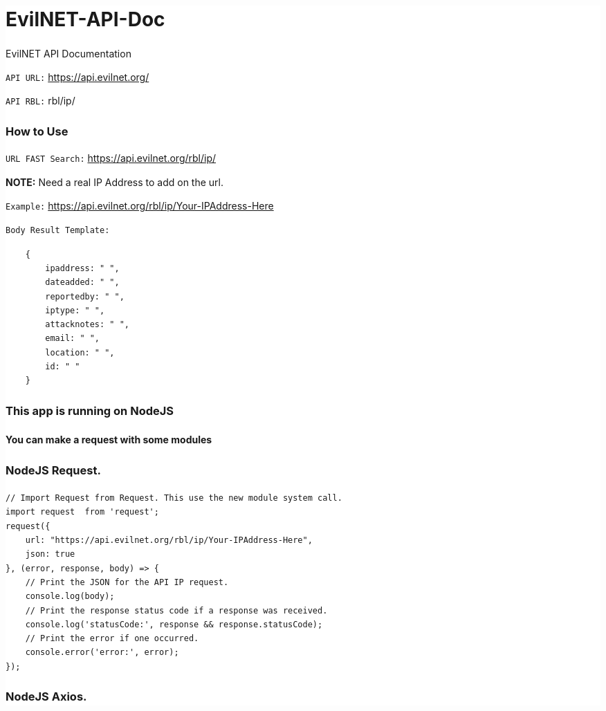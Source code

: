# EvilNET-API-Doc
EvilNET API Documentation

`API URL:` https://api.evilnet.org/

`API RBL:` rbl/ip/

### How to Use

`URL FAST Search:` https://api.evilnet.org/rbl/ip/

**NOTE:** Need a real IP Address to add on the url.

`Example:` https://api.evilnet.org/rbl/ip/Your-IPAddress-Here

`Body Result Template:` 

```
    {
        ipaddress: " ",
        dateadded: " ",
        reportedby: " ",
        iptype: " ",
        attacknotes: " ",
        email: " ",
        location: " ",
        id: " "
    }
```


### This app is running on NodeJS
#### You can make a request with some modules

### NodeJS Request.

```
// Import Request from Request. This use the new module system call.
import request  from 'request';
request({
    url: "https://api.evilnet.org/rbl/ip/Your-IPAddress-Here",
    json: true
}, (error, response, body) => {
    // Print the JSON for the API IP request.
    console.log(body);
    // Print the response status code if a response was received.
    console.log('statusCode:', response && response.statusCode);  
    // Print the error if one occurred.
    console.error('error:', error); 
});

```

### NodeJS Axios.
